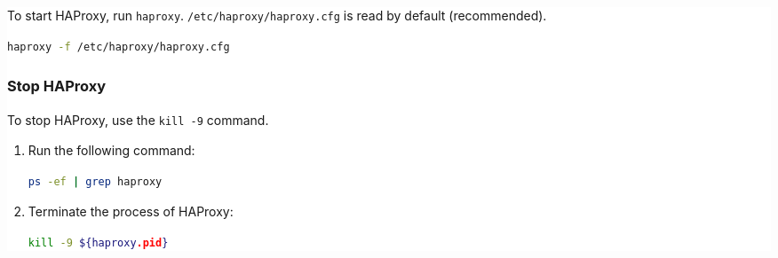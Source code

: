 To start HAProxy, run `haproxy`. `/etc/haproxy/haproxy.cfg` is read by default (recommended).


```bash
haproxy -f /etc/haproxy/haproxy.cfg
```

### Stop HAProxy

To stop HAProxy, use the `kill -9` command.

1. Run the following command:

    
    ```bash
    ps -ef | grep haproxy
    ```

2. Terminate the process of HAProxy:

    
    ```bash
    kill -9 ${haproxy.pid}
    ```

